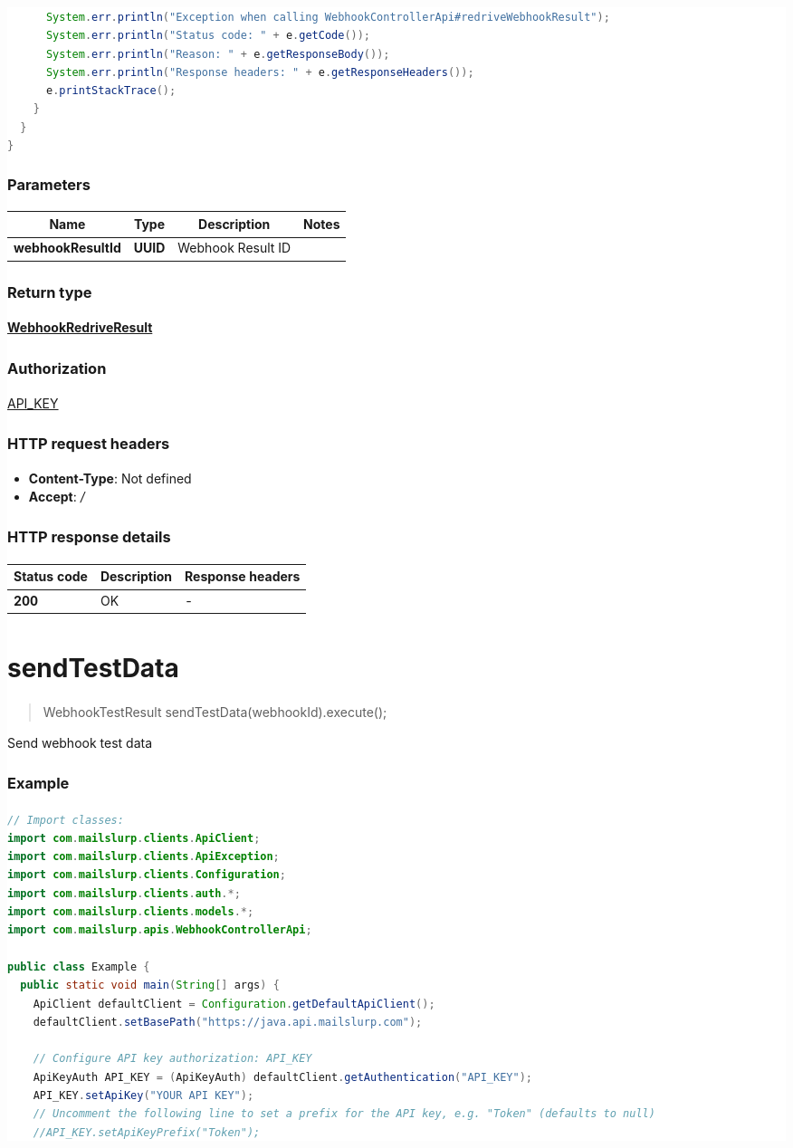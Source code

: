 ```java
      System.err.println("Exception when calling WebhookControllerApi#redriveWebhookResult");
      System.err.println("Status code: " + e.getCode());
      System.err.println("Reason: " + e.getResponseBody());
      System.err.println("Response headers: " + e.getResponseHeaders());
      e.printStackTrace();
    }
  }
}
```

### Parameters

| Name | Type | Description  | Notes |
|------------- | ------------- | ------------- | -------------|
| **webhookResultId** | **UUID**| Webhook Result ID | |

### Return type

[**WebhookRedriveResult**](WebhookRedriveResult)

### Authorization

[API_KEY](../README#API_KEY)

### HTTP request headers

 - **Content-Type**: Not defined
 - **Accept**: */*

### HTTP response details
| Status code | Description | Response headers |
|-------------|-------------|------------------|
| **200** | OK |  -  |

<a id="sendTestData"></a>
# **sendTestData**
> WebhookTestResult sendTestData(webhookId).execute();

Send webhook test data

### Example
```java
// Import classes:
import com.mailslurp.clients.ApiClient;
import com.mailslurp.clients.ApiException;
import com.mailslurp.clients.Configuration;
import com.mailslurp.clients.auth.*;
import com.mailslurp.clients.models.*;
import com.mailslurp.apis.WebhookControllerApi;

public class Example {
  public static void main(String[] args) {
    ApiClient defaultClient = Configuration.getDefaultApiClient();
    defaultClient.setBasePath("https://java.api.mailslurp.com");
    
    // Configure API key authorization: API_KEY
    ApiKeyAuth API_KEY = (ApiKeyAuth) defaultClient.getAuthentication("API_KEY");
    API_KEY.setApiKey("YOUR API KEY");
    // Uncomment the following line to set a prefix for the API key, e.g. "Token" (defaults to null)
    //API_KEY.setApiKeyPrefix("Token");

```